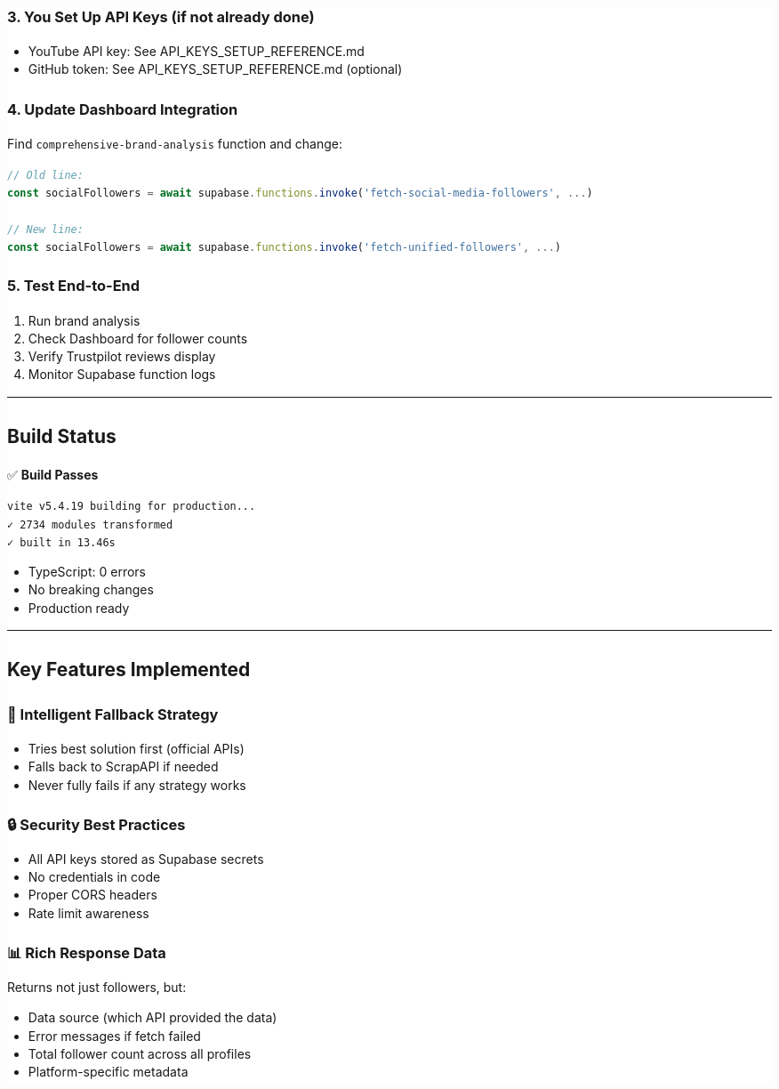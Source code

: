 ### 3. You Set Up API Keys (if not already done)
- YouTube API key: See API_KEYS_SETUP_REFERENCE.md
- GitHub token: See API_KEYS_SETUP_REFERENCE.md (optional)

### 4. Update Dashboard Integration
Find `comprehensive-brand-analysis` function and change:
```typescript
// Old line:
const socialFollowers = await supabase.functions.invoke('fetch-social-media-followers', ...)

// New line:
const socialFollowers = await supabase.functions.invoke('fetch-unified-followers', ...)
```

### 5. Test End-to-End
1. Run brand analysis
2. Check Dashboard for follower counts
3. Verify Trustpilot reviews display
4. Monitor Supabase function logs

---

## Build Status

✅ **Build Passes**
```
vite v5.4.19 building for production...
✓ 2734 modules transformed
✓ built in 13.46s
```

- TypeScript: 0 errors
- No breaking changes
- Production ready

---

## Key Features Implemented

### 🎯 Intelligent Fallback Strategy
- Tries best solution first (official APIs)
- Falls back to ScrapAPI if needed
- Never fully fails if any strategy works

### 🔒 Security Best Practices
- All API keys stored as Supabase secrets
- No credentials in code
- Proper CORS headers
- Rate limit awareness

### 📊 Rich Response Data
Returns not just followers, but:
- Data source (which API provided the data)
- Error messages if fetch failed
- Total follower count across all profiles
- Platform-specific metadata

